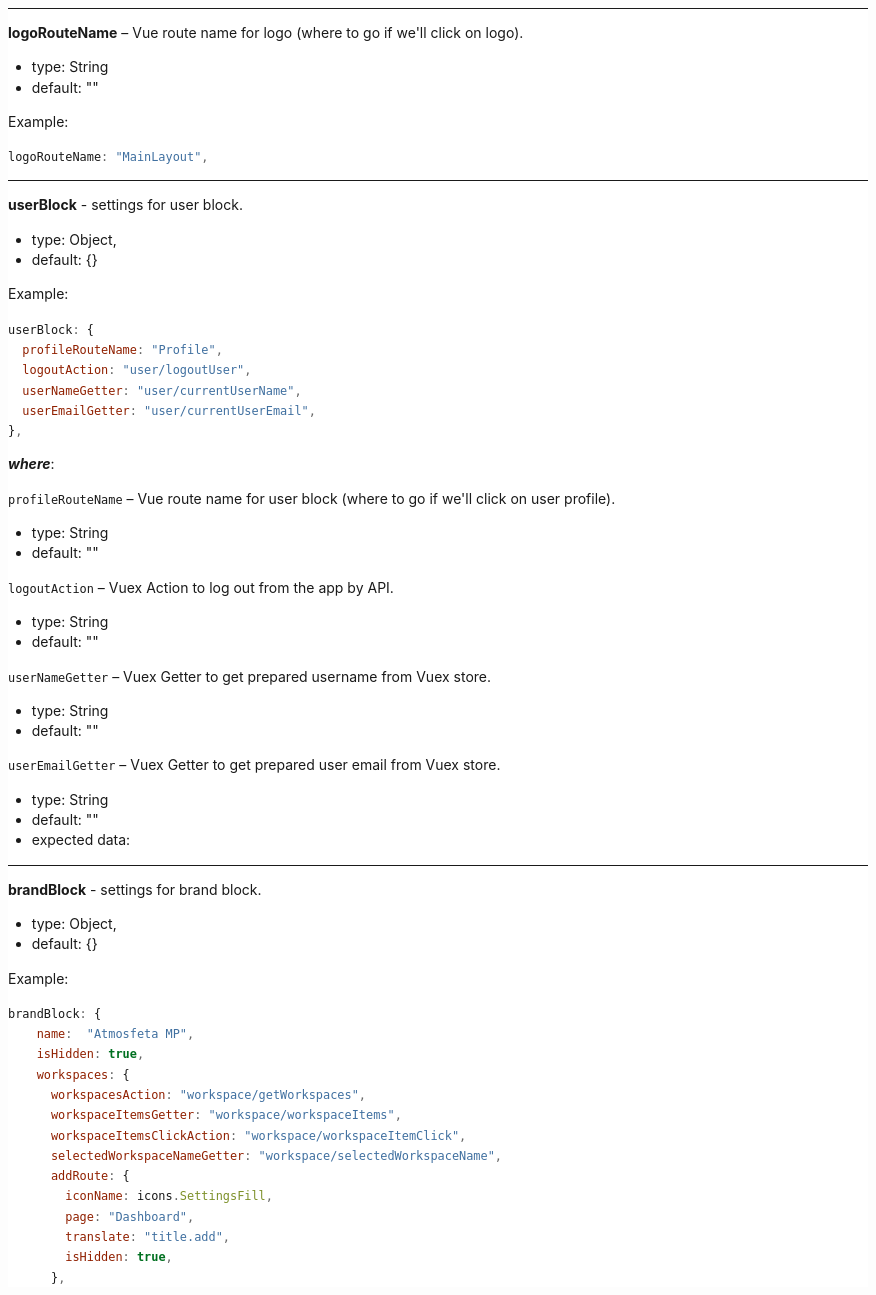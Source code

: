 ***

**logoRouteName** – Vue route name for logo (where to go if we'll click on logo).
- type: String
- default: ""

Example:

``` javascript
logoRouteName: "MainLayout",
```

***

**userBlock** - settings for user block.
- type: Object,
- default: {}

Example:

``` javascript
userBlock: {
  profileRouteName: "Profile",
  logoutAction: "user/logoutUser",
  userNameGetter: "user/currentUserName",
  userEmailGetter: "user/currentUserEmail",
},
```

***where***:

`profileRouteName` – Vue route name for user block (where to go if we'll click on user profile).
- type: String
- default: ""

`logoutAction` – Vuex Action to log out from the app by API.
- type: String
- default: ""

`userNameGetter` – Vuex Getter to get prepared username from Vuex store.
- type: String
- default: ""

`userEmailGetter` – Vuex Getter to get prepared user email from Vuex store.
- type: String
- default: ""
- expected data:

***

**brandBlock** - settings for brand block.
- type: Object,
- default: {}

Example:

``` javascript
brandBlock: {
    name:  "Atmosfeta MP",
    isHidden: true,
    workspaces: {
      workspacesAction: "workspace/getWorkspaces",
      workspaceItemsGetter: "workspace/workspaceItems",
      workspaceItemsClickAction: "workspace/workspaceItemClick",
      selectedWorkspaceNameGetter: "workspace/selectedWorkspaceName",
      addRoute: {
        iconName: icons.SettingsFill,
        page: "Dashboard",
        translate: "title.add",
        isHidden: true,
      },
```
